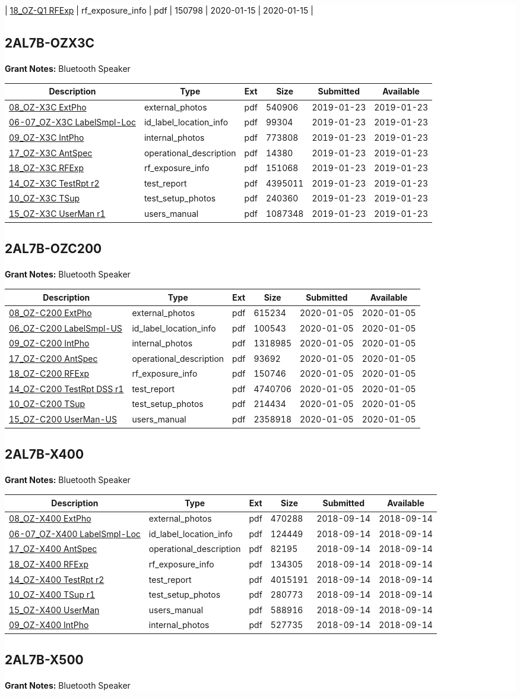 | [18_OZ-Q1 RFExp](2AL7B-OZQ1/faccab1c113d5ed595cecb99a65440f7/4591508.pdf) | rf_exposure_info | pdf | 150798 | 2020-01-15 | 2020-01-15 |
## 2AL7B-OZX3C
**Grant Notes:** Bluetooth Speaker

| Description | Type | Ext | Size | Submitted | Available |
| ----------- | ---- | --- | ---- | --------- | --------- |
| [08_OZ-X3C ExtPho](2AL7B-OZX3C/187d44002f11cd6613d593cf19d4d2ce/4140649.pdf) | external_photos | pdf | 540906 | 2019-01-23 | 2019-01-23 |
| [06-07_OZ-X3C LabelSmpl-Loc](2AL7B-OZX3C/187d44002f11cd6613d593cf19d4d2ce/4140648.pdf) | id_label_location_info | pdf | 99304 | 2019-01-23 | 2019-01-23 |
| [09_OZ-X3C IntPho](2AL7B-OZX3C/187d44002f11cd6613d593cf19d4d2ce/4140650.pdf) | internal_photos | pdf | 773808 | 2019-01-23 | 2019-01-23 |
| [17_OZ-X3C AntSpec](2AL7B-OZX3C/187d44002f11cd6613d593cf19d4d2ce/4140657.pdf) | operational_description | pdf | 14380 | 2019-01-23 | 2019-01-23 |
| [18_OZ-X3C RFExp](2AL7B-OZX3C/187d44002f11cd6613d593cf19d4d2ce/4140658.pdf) | rf_exposure_info | pdf | 151068 | 2019-01-23 | 2019-01-23 |
| [14_OZ-X3C TestRpt r2](2AL7B-OZX3C/187d44002f11cd6613d593cf19d4d2ce/4140655.pdf) | test_report | pdf | 4395011 | 2019-01-23 | 2019-01-23 |
| [10_OZ-X3C TSup](2AL7B-OZX3C/187d44002f11cd6613d593cf19d4d2ce/4140651.pdf) | test_setup_photos | pdf | 240360 | 2019-01-23 | 2019-01-23 |
| [15_OZ-X3C UserMan r1](2AL7B-OZX3C/187d44002f11cd6613d593cf19d4d2ce/4140656.pdf) | users_manual | pdf | 1087348 | 2019-01-23 | 2019-01-23 |
## 2AL7B-OZC200
**Grant Notes:** Bluetooth Speaker

| Description | Type | Ext | Size | Submitted | Available |
| ----------- | ---- | --- | ---- | --------- | --------- |
| [08_OZ-C200 ExtPho](2AL7B-OZC200/3079e1a721cd0e7efc7284791e47dba7/4576041.pdf) | external_photos | pdf | 615234 | 2020-01-05 | 2020-01-05 |
| [06_OZ-C200 LabelSmpl-US](2AL7B-OZC200/3079e1a721cd0e7efc7284791e47dba7/4576040.pdf) | id_label_location_info | pdf | 100543 | 2020-01-05 | 2020-01-05 |
| [09_OZ-C200 IntPho](2AL7B-OZC200/3079e1a721cd0e7efc7284791e47dba7/4576042.pdf) | internal_photos | pdf | 1318985 | 2020-01-05 | 2020-01-05 |
| [17_OZ-C200 AntSpec](2AL7B-OZC200/3079e1a721cd0e7efc7284791e47dba7/4576049.pdf) | operational_description | pdf | 93692 | 2020-01-05 | 2020-01-05 |
| [18_OZ-C200 RFExp](2AL7B-OZC200/3079e1a721cd0e7efc7284791e47dba7/4576050.pdf) | rf_exposure_info | pdf | 150746 | 2020-01-05 | 2020-01-05 |
| [14_OZ-C200 TestRpt DSS r1](2AL7B-OZC200/3079e1a721cd0e7efc7284791e47dba7/4576047.pdf) | test_report | pdf | 4740706 | 2020-01-05 | 2020-01-05 |
| [10_OZ-C200 TSup](2AL7B-OZC200/3079e1a721cd0e7efc7284791e47dba7/4576043.pdf) | test_setup_photos | pdf | 214434 | 2020-01-05 | 2020-01-05 |
| [15_OZ-C200 UserMan-US](2AL7B-OZC200/3079e1a721cd0e7efc7284791e47dba7/4576048.pdf) | users_manual | pdf | 2358918 | 2020-01-05 | 2020-01-05 |
## 2AL7B-X400
**Grant Notes:** Bluetooth Speaker

| Description | Type | Ext | Size | Submitted | Available |
| ----------- | ---- | --- | ---- | --------- | --------- |
| [08_OZ-X400 ExtPho](2AL7B-X400/fc79434a9fbb99b3afe76b6cbae09cfb/4006621.pdf) | external_photos | pdf | 470288 | 2018-09-14 | 2018-09-14 |
| [06-07_OZ-X400 LabelSmpl-Loc](2AL7B-X400/fc79434a9fbb99b3afe76b6cbae09cfb/4006620.pdf) | id_label_location_info | pdf | 124449 | 2018-09-14 | 2018-09-14 |
| [17_OZ-X400 AntSpec](2AL7B-X400/fc79434a9fbb99b3afe76b6cbae09cfb/4006629.pdf) | operational_description | pdf | 82195 | 2018-09-14 | 2018-09-14 |
| [18_OZ-X400 RFExp](2AL7B-X400/fc79434a9fbb99b3afe76b6cbae09cfb/4006630.pdf) | rf_exposure_info | pdf | 134305 | 2018-09-14 | 2018-09-14 |
| [14_OZ-X400 TestRpt r2](2AL7B-X400/fc79434a9fbb99b3afe76b6cbae09cfb/4006627.pdf) | test_report | pdf | 4015191 | 2018-09-14 | 2018-09-14 |
| [10_OZ-X400 TSup r1](2AL7B-X400/fc79434a9fbb99b3afe76b6cbae09cfb/4006623.pdf) | test_setup_photos | pdf | 280773 | 2018-09-14 | 2018-09-14 |
| [15_OZ-X400 UserMan](2AL7B-X400/fc79434a9fbb99b3afe76b6cbae09cfb/4006628.pdf) | users_manual | pdf | 588916 | 2018-09-14 | 2018-09-14 |
| [09_OZ-X400 IntPho](2AL7B-X400/fc79434a9fbb99b3afe76b6cbae09cfb/4006622.pdf) | internal_photos | pdf | 527735 | 2018-09-14 | 2018-09-14 |
## 2AL7B-X500
**Grant Notes:** Bluetooth Speaker
